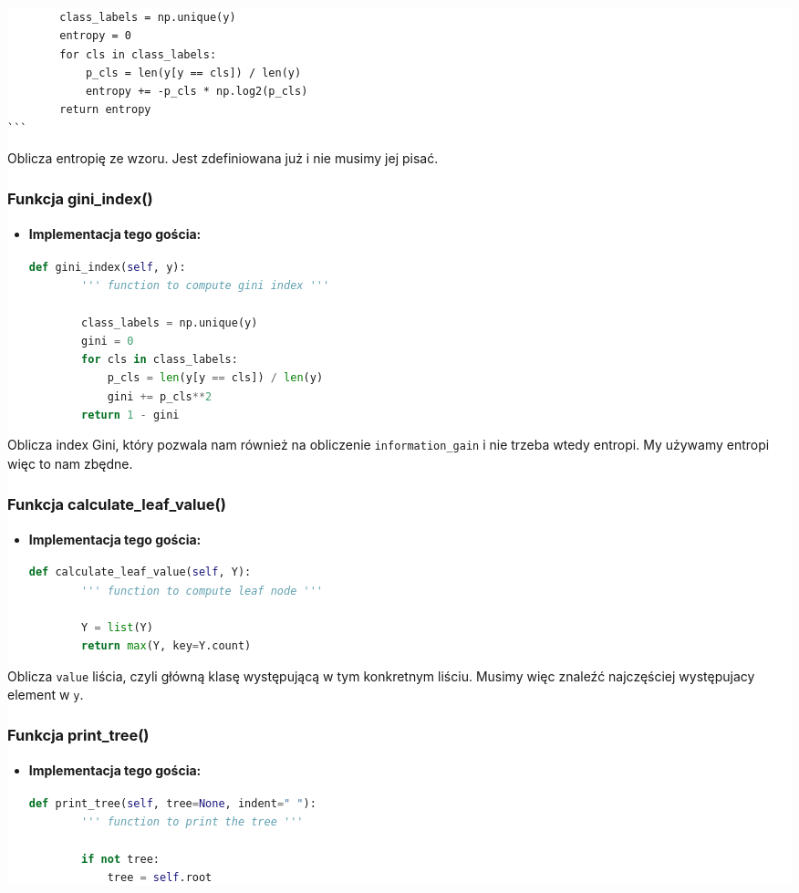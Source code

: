             class_labels = np.unique(y)
            entropy = 0
            for cls in class_labels:
                p_cls = len(y[y == cls]) / len(y)
                entropy += -p_cls * np.log2(p_cls)
            return entropy
    ```
    

Oblicza entropię ze wzoru. Jest zdefiniowana już i nie musimy jej pisać.

### Funkcja gini_index()

- **Implementacja tego gościa:**
    
    ```python
    def gini_index(self, y):
            ''' function to compute gini index '''
            
            class_labels = np.unique(y)
            gini = 0
            for cls in class_labels:
                p_cls = len(y[y == cls]) / len(y)
                gini += p_cls**2
            return 1 - gini
    ```
    

Oblicza index Gini, który pozwala nam również na obliczenie `information_gain` i nie trzeba wtedy entropi. My używamy entropi więc to nam zbędne.

### Funkcja calculate_leaf_value()

- **Implementacja tego gościa:**
    
    ```python
    def calculate_leaf_value(self, Y):
            ''' function to compute leaf node '''
            
            Y = list(Y)
            return max(Y, key=Y.count)
    ```
    

Oblicza `value` liścia, czyli główną klasę występującą w tym konkretnym liściu. Musimy więc znaleźć najczęściej występujacy element w `y`.

### Funkcja print_tree()

- **Implementacja tego gościa:**
    
    ```python
    def print_tree(self, tree=None, indent=" "):
            ''' function to print the tree '''
            
            if not tree:
                tree = self.root
    